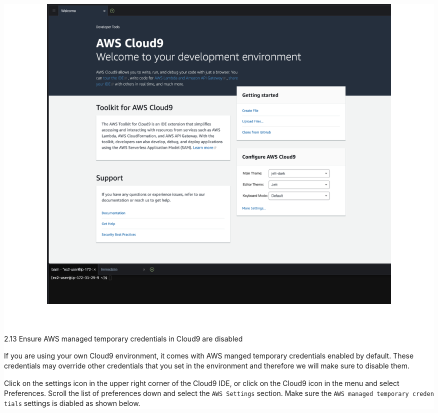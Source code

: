 <center><img src="img/cloud9_newly_created.png" width="80%"/> </center><br/><br/>

2.13 Ensure AWS managed temporary credentials in Cloud9 are disabled

If you are using your own Cloud9 environment, it comes with AWS manged temporary credentials enabled by default. These credentials may override other credentials that you set in the environment and therefore we will make sure to disable them.

Click on the settings icon in the upper right corner of the Cloud9 IDE, or click on the Cloud9 icon in the menu and select Preferences. Scroll the list of preferences down and select the `AWS Settings` section. Make sure the `AWS managed temporary credentials` settings is diabled as shown below.
